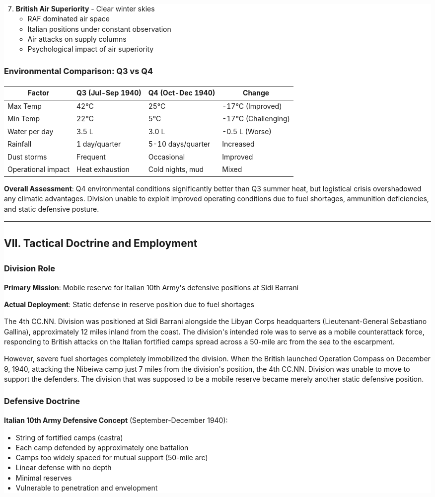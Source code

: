 7. **British Air Superiority** - Clear winter skies
   - RAF dominated air space
   - Italian positions under constant observation
   - Air attacks on supply columns
   - Psychological impact of air superiority

### Environmental Comparison: Q3 vs Q4

| Factor | Q3 (Jul-Sep 1940) | Q4 (Oct-Dec 1940) | Change |
|--------|-------------------|-------------------|---------|
| Max Temp | 42°C | 25°C | -17°C (Improved) |
| Min Temp | 22°C | 5°C | -17°C (Challenging) |
| Water per day | 3.5 L | 3.0 L | -0.5 L (Worse) |
| Rainfall | 1 day/quarter | 5-10 days/quarter | Increased |
| Dust storms | Frequent | Occasional | Improved |
| Operational impact | Heat exhaustion | Cold nights, mud | Mixed |

**Overall Assessment**: Q4 environmental conditions significantly better than Q3 summer heat, but logistical crisis overshadowed any climatic advantages. Division unable to exploit improved operating conditions due to fuel shortages, ammunition deficiencies, and static defensive posture.

---

## VII. Tactical Doctrine and Employment

### Division Role

**Primary Mission**: Mobile reserve for Italian 10th Army's defensive positions at Sidi Barrani

**Actual Deployment**: Static defense in reserve position due to fuel shortages

The 4th CC.NN. Division was positioned at Sidi Barrani alongside the Libyan Corps headquarters (Lieutenant-General Sebastiano Gallina), approximately 12 miles inland from the coast. The division's intended role was to serve as a mobile counterattack force, responding to British attacks on the Italian fortified camps spread across a 50-mile arc from the sea to the escarpment.

However, severe fuel shortages completely immobilized the division. When the British launched Operation Compass on December 9, 1940, attacking the Nibeiwa camp just 7 miles from the division's position, the 4th CC.NN. Division was unable to move to support the defenders. The division that was supposed to be a mobile reserve became merely another static defensive position.

### Defensive Doctrine

**Italian 10th Army Defensive Concept** (September-December 1940):
- String of fortified camps (castra)
- Each camp defended by approximately one battalion
- Camps too widely spaced for mutual support (50-mile arc)
- Linear defense with no depth
- Minimal reserves
- Vulnerable to penetration and envelopment
